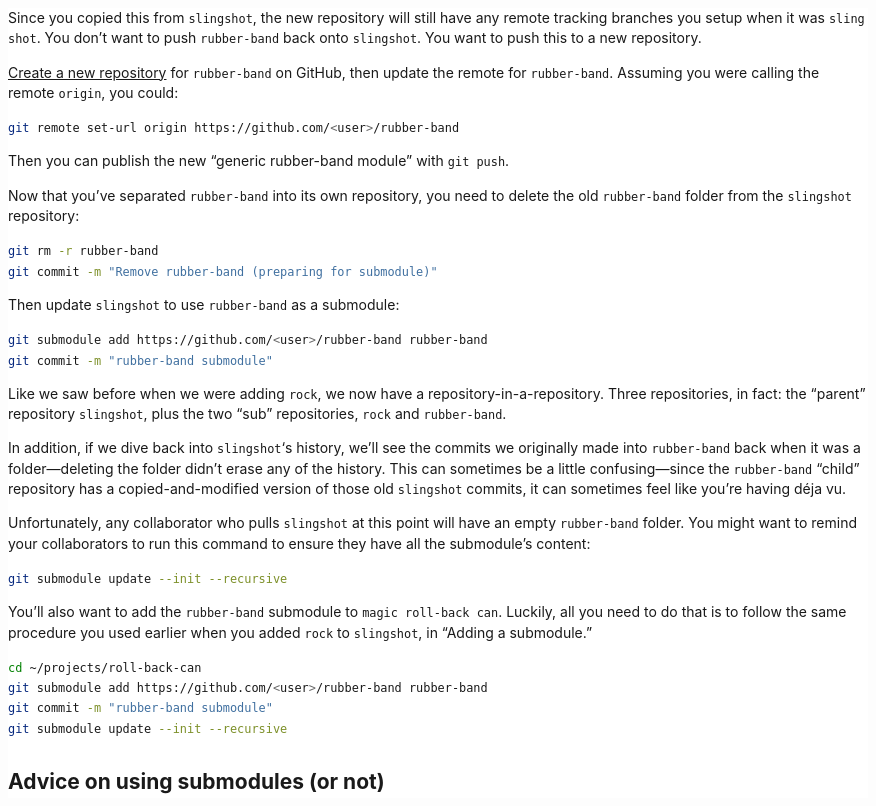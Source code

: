 Since you copied this from `slingshot`, the new repository will still have any remote tracking branches you setup when it was `slingshot`. You don’t want to push `rubber-band` back onto `slingshot`. You want to push this to a new repository.

[Create a new repository](https://github.com/new) for `rubber-band` on GitHub, then update the remote for `rubber-band`. Assuming you were calling the remote `origin`, you could:

```bash
git remote set-url origin https://github.com/<user>/rubber-band
```

Then you can publish the new “generic rubber-band module” with `git push`.

Now that you’ve separated `rubber-band` into its own repository, you need to delete the old `rubber-band` folder from the `slingshot` repository:

```bash
git rm -r rubber-band
git commit -m "Remove rubber-band (preparing for submodule)"
```

Then update `slingshot` to use `rubber-band` as a submodule:

```bash
git submodule add https://github.com/<user>/rubber-band rubber-band
git commit -m "rubber-band submodule"
```

Like we saw before when we were adding `rock`, we now have a repository-in-a-repository. Three repositories, in fact: the “parent” repository `slingshot`, plus the two “sub” repositories, `rock` and `rubber-band`.

In addition, if we dive back into `slingshot`‘s history, we’ll see the commits we originally made into `rubber-band` back when it was a folder—deleting the folder didn’t erase any of the history. This can sometimes be a little confusing—since the `rubber-band` “child” repository has a copied-and-modified version of those old `slingshot` commits, it can sometimes feel like you’re having déja vu.

Unfortunately, any collaborator who pulls `slingshot` at this point will have an empty `rubber-band` folder. You might want to remind your collaborators to run this command to ensure they have all the submodule’s content:

```bash
git submodule update --init --recursive
```

You’ll also want to add the `rubber-band` submodule to `magic roll-back can`. Luckily, all you need to do that is to follow the same procedure you used earlier when you added `rock` to `slingshot`, in “Adding a submodule.”

```bash
cd ~/projects/roll-back-can
git submodule add https://github.com/<user>/rubber-band rubber-band
git commit -m "rubber-band submodule"
git submodule update --init --recursive
```

## Advice on using submodules (or not)[](https://github.blog/2016-02-01-working-with-submodules/#advice-on-using-submodules-or-not)
